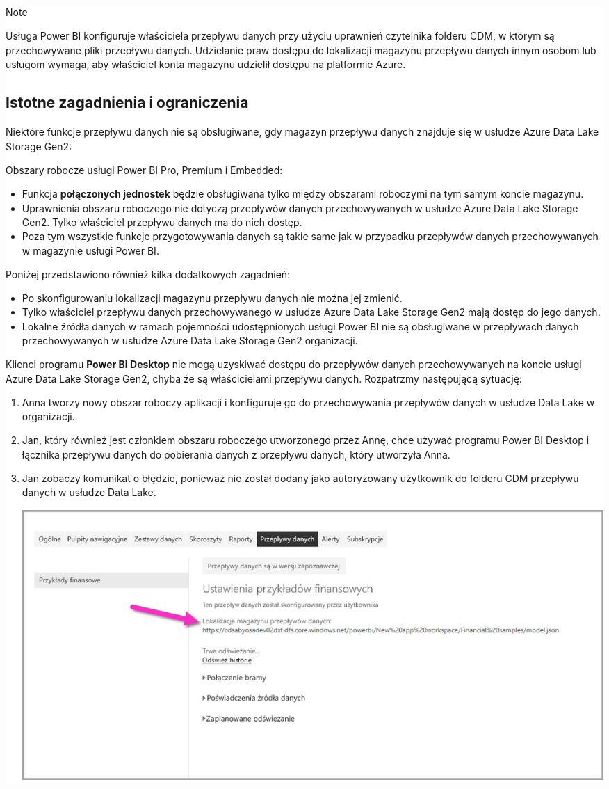 > [!NOTE]
> Usługa Power BI konfiguruje właściciela przepływu danych przy użyciu uprawnień czytelnika folderu CDM, w którym są przechowywane pliki przepływu danych. Udzielanie praw dostępu do lokalizacji magazynu przepływu danych innym osobom lub usługom wymaga, aby właściciel konta magazynu udzielił dostępu na platformie Azure.



## <a name="considerations-and-limitations"></a>Istotne zagadnienia i ograniczenia

Niektóre funkcje przepływu danych nie są obsługiwane, gdy magazyn przepływu danych znajduje się w usłudze Azure Data Lake Storage Gen2: 

Obszary robocze usługi Power BI Pro, Premium i Embedded:
* Funkcja **połączonych jednostek** będzie obsługiwana tylko między obszarami roboczymi na tym samym koncie magazynu.
* Uprawnienia obszaru roboczego nie dotyczą przepływów danych przechowywanych w usłudze Azure Data Lake Storage Gen2. Tylko właściciel przepływu danych ma do nich dostęp.
* Poza tym wszystkie funkcje przygotowywania danych są takie same jak w przypadku przepływów danych przechowywanych w magazynie usługi Power BI.


Poniżej przedstawiono również kilka dodatkowych zagadnień:

* Po skonfigurowaniu lokalizacji magazynu przepływu danych nie można jej zmienić.
* Tylko właściciel przepływu danych przechowywanego w usłudze Azure Data Lake Storage Gen2 mają dostęp do jego danych.
* Lokalne źródła danych w ramach pojemności udostępnionych usługi Power BI nie są obsługiwane w przepływach danych przechowywanych w usłudze Azure Data Lake Storage Gen2 organizacji.

Klienci programu **Power BI Desktop** nie mogą uzyskiwać dostępu do przepływów danych przechowywanych na koncie usługi Azure Data Lake Storage Gen2, chyba że są właścicielami przepływu danych. Rozpatrzmy następującą sytuację:

1.  Anna tworzy nowy obszar roboczy aplikacji i konfiguruje go do przechowywania przepływów danych w usłudze Data Lake w organizacji.
2.  Jan, który również jest członkiem obszaru roboczego utworzonego przez Annę, chce używać programu Power BI Desktop i łącznika przepływu danych do pobierania danych z przepływu danych, który utworzyła Anna.
3.  Jan zobaczy komunikat o błędzie, ponieważ nie został dodany jako autoryzowany użytkownik do folderu CDM przepływu danych w usłudze Data Lake.

    ![Błąd podczas próby użycia przepływu danych](media/service-dataflows-configure-workspace-storage-settings/dataflow-storage-settings_08.jpg)
